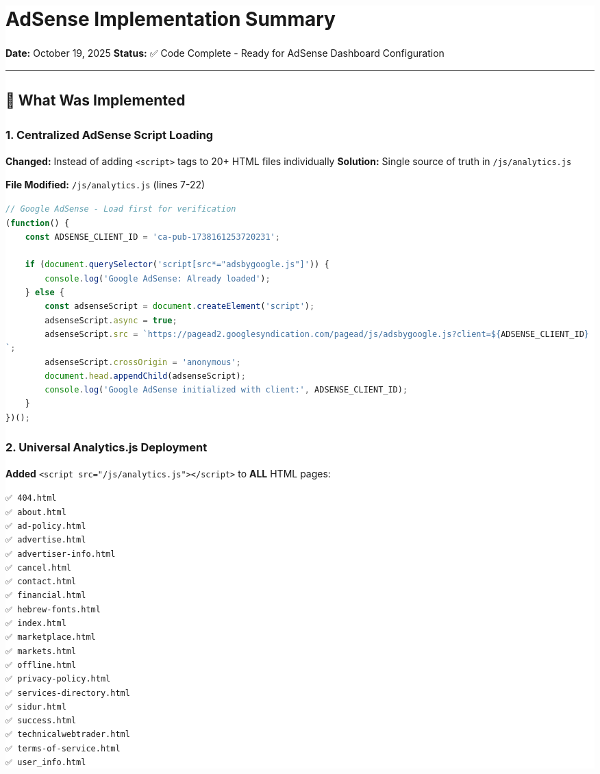 # AdSense Implementation Summary

**Date:** October 19, 2025
**Status:** ✅ Code Complete - Ready for AdSense Dashboard Configuration

---

## 🎯 What Was Implemented

### 1. Centralized AdSense Script Loading

**Changed:** Instead of adding `<script>` tags to 20+ HTML files individually
**Solution:** Single source of truth in `/js/analytics.js`

**File Modified:** `/js/analytics.js` (lines 7-22)
```javascript
// Google AdSense - Load first for verification
(function() {
    const ADSENSE_CLIENT_ID = 'ca-pub-1738161253720231';

    if (document.querySelector('script[src*="adsbygoogle.js"]')) {
        console.log('Google AdSense: Already loaded');
    } else {
        const adsenseScript = document.createElement('script');
        adsenseScript.async = true;
        adsenseScript.src = `https://pagead2.googlesyndication.com/pagead/js/adsbygoogle.js?client=${ADSENSE_CLIENT_ID}`;
        adsenseScript.crossOrigin = 'anonymous';
        document.head.appendChild(adsenseScript);
        console.log('Google AdSense initialized with client:', ADSENSE_CLIENT_ID);
    }
})();
```

### 2. Universal Analytics.js Deployment

**Added** `<script src="/js/analytics.js"></script>` to **ALL** HTML pages:

```
✅ 404.html
✅ about.html
✅ ad-policy.html
✅ advertise.html
✅ advertiser-info.html
✅ cancel.html
✅ contact.html
✅ financial.html
✅ hebrew-fonts.html
✅ index.html
✅ marketplace.html
✅ markets.html
✅ offline.html
✅ privacy-policy.html
✅ services-directory.html
✅ sidur.html
✅ success.html
✅ technicalwebtrader.html
✅ terms-of-service.html
✅ user_info.html
```
